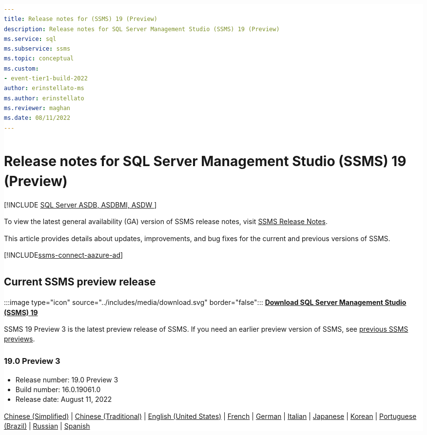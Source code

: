 ```yaml
---
title: Release notes for (SSMS) 19 (Preview)
description: Release notes for SQL Server Management Studio (SSMS) 19 (Preview)
ms.service: sql
ms.subservice: ssms
ms.topic: conceptual
ms.custom:
- event-tier1-build-2022
author: erinstellato-ms
ms.author: erinstellato
ms.reviewer: maghan
ms.date: 08/11/2022
---
```


# Release notes for SQL Server Management Studio (SSMS) 19 (Preview)

[!INCLUDE [SQL Server ASDB, ASDBMI, ASDW ](../includes/applies-to-version/sql-asdb-asdbmi-asa.md)]

To view the latest general availability (GA) version of SSMS release notes, visit [SSMS Release Notes](release-notes-ssms.md).

This article provides details about updates, improvements, and bug fixes for the current and previous versions of SSMS.

[!INCLUDE[ssms-connect-aazure-ad](../includes/ssms-connect-azure-ad.md)]

## Current SSMS preview release

:::image type="icon" source="../includes/media/download.svg" border="false"::: **[Download SQL Server Management Studio (SSMS) 19](https://go.microsoft.com/fwlink/?linkid=2203303&clcid=0x409)**

SSMS 19 Preview 3 is the latest preview release of SSMS. If you need an earlier preview version of SSMS, see [previous SSMS previews](release-notes-ssms-19.md#previous-ssms-previews).

### 19.0 Preview 3

- Release number: 19.0 Preview 3
- Build number: 16.0.19061.0
- Release date: August 11, 2022

[Chinese (Simplified)](https://go.microsoft.com/fwlink/?linkid=2203303&clcid=0x804) | [Chinese (Traditional)](https://go.microsoft.com/fwlink/?linkid=2203303&clcid=0x404) | [English (United States)](https://go.microsoft.com/fwlink/?linkid=2203303&clcid=0x409) | [French](https://go.microsoft.com/fwlink/?linkid=2203303&clcid=0x40c) | [German](https://go.microsoft.com/fwlink/?linkid=2203303&clcid=0x407) | [Italian](https://go.microsoft.com/fwlink/?linkid=2203303&clcid=0x410) | [Japanese](https://go.microsoft.com/fwlink/?linkid=2203303&clcid=0x411) | [Korean](https://go.microsoft.com/fwlink/?linkid=2203303&clcid=0x412) | [Portuguese (Brazil)](https://go.microsoft.com/fwlink/?linkid=2203303&clcid=0x416) | [Russian](https://go.microsoft.com/fwlink/?linkid=2203303&clcid=0x419) | [Spanish](https://go.microsoft.com/fwlink/?linkid=2203303&clcid=0x40a)
